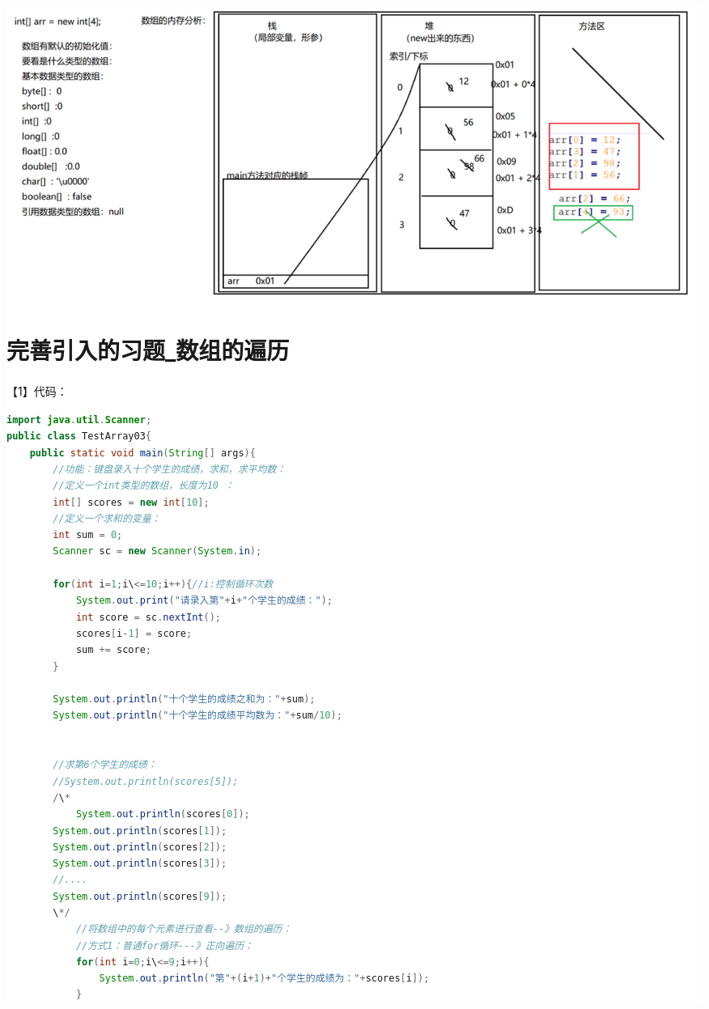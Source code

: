 ![](第6章_数组/046af579ec25dd3f79d0c86ae6002a90.png)


# 完善引入的习题_数组的遍历

【1】代码：

```java
import java.util.Scanner;
public class TestArray03{
    public static void main(String[] args){
        //功能：键盘录入十个学生的成绩，求和，求平均数：
        //定义一个int类型的数组，长度为10 ：
        int[] scores = new int[10];
        //定义一个求和的变量：
        int sum = 0;
        Scanner sc = new Scanner(System.in);

        for(int i=1;i\<=10;i++){//i:控制循环次数
            System.out.print("请录入第"+i+"个学生的成绩：");
            int score = sc.nextInt();
            scores[i-1] = score;
            sum += score;
        }

        System.out.println("十个学生的成绩之和为："+sum);
        System.out.println("十个学生的成绩平均数为："+sum/10);


        //求第6个学生的成绩：
        //System.out.println(scores[5]);
        /\*
            System.out.println(scores[0]);
        System.out.println(scores[1]);
        System.out.println(scores[2]);
        System.out.println(scores[3]);
        //....
        System.out.println(scores[9]);
        \*/
            //将数组中的每个元素进行查看--》数组的遍历：
            //方式1：普通for循环---》正向遍历：
            for(int i=0;i\<=9;i++){
                System.out.println("第"+(i+1)+"个学生的成绩为："+scores[i]);
            }

```